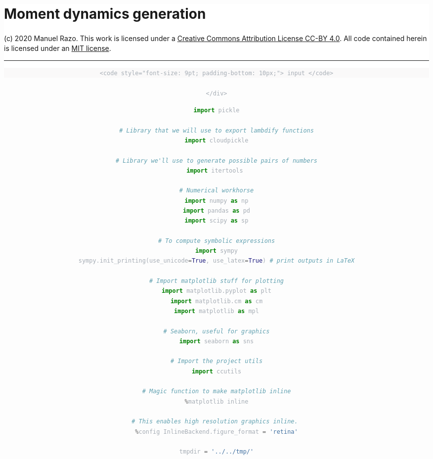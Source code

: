 # Moment dynamics generation

(c) 2020 Manuel Razo. This work is licensed under a [Creative Commons Attribution License CC-BY 4.0](https://creativecommons.org/licenses/by/4.0/). All code contained herein is licensed under an [MIT license](https://opensource.org/licenses/MIT). 

---


   <div style="background-color: #faf9f9; width: 100%;
               color: #a6adb5; height:15pt; margin: 0px; padding:0px;text-align: center;">

    <code style="font-size: 9pt; padding-bottom: 10px;"> input </code>

    </div>
```python
import pickle

# Library that we will use to export lambdify functions
import cloudpickle

# Library we'll use to generate possible pairs of numbers
import itertools 

# Numerical workhorse
import numpy as np
import pandas as pd
import scipy as sp

# To compute symbolic expressions
import sympy
sympy.init_printing(use_unicode=True, use_latex=True) # print outputs in LaTeX

# Import matplotlib stuff for plotting
import matplotlib.pyplot as plt
import matplotlib.cm as cm
import matplotlib as mpl

# Seaborn, useful for graphics
import seaborn as sns

# Import the project utils
import ccutils

# Magic function to make matplotlib inline
%matplotlib inline

# This enables high resolution graphics inline. 
%config InlineBackend.figure_format = 'retina'

tmpdir = '../../tmp/'
```
